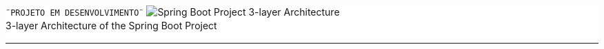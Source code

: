 ```¨PROJETO EM DESENVOLVIMENTO¨```
  <img src="https://i.imgur.com/1Ea5PH3.png" height="350" width="600" alt="Spring Boot Project 3-layer Architecture"/><br>
  3-layer Architecture of the Spring Boot Project
</p>
</figure>
 
<hr>



